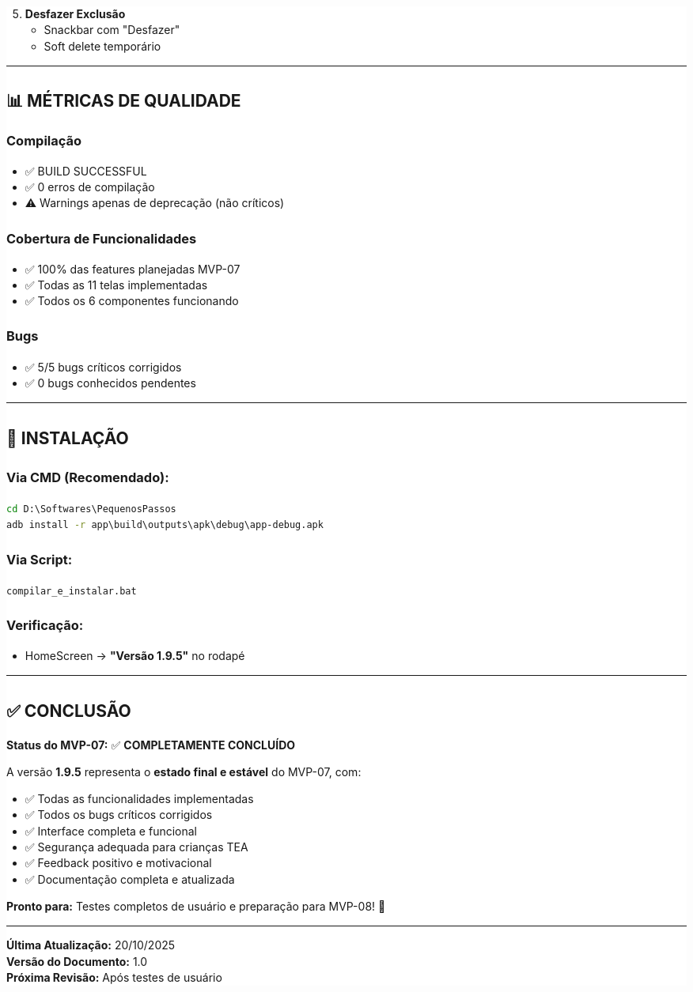 5. **Desfazer Exclusão**
   - Snackbar com "Desfazer"
   - Soft delete temporário

---

## 📊 MÉTRICAS DE QUALIDADE

### Compilação
- ✅ BUILD SUCCESSFUL
- ✅ 0 erros de compilação
- ⚠️ Warnings apenas de deprecação (não críticos)

### Cobertura de Funcionalidades
- ✅ 100% das features planejadas MVP-07
- ✅ Todas as 11 telas implementadas
- ✅ Todos os 6 componentes funcionando

### Bugs
- ✅ 5/5 bugs críticos corrigidos
- ✅ 0 bugs conhecidos pendentes

---

## 📱 INSTALAÇÃO

### Via CMD (Recomendado):
```cmd
cd D:\Softwares\PequenosPassos
adb install -r app\build\outputs\apk\debug\app-debug.apk
```

### Via Script:
```cmd
compilar_e_instalar.bat
```

### Verificação:
- HomeScreen → **"Versão 1.9.5"** no rodapé

---

## ✅ CONCLUSÃO

**Status do MVP-07:** ✅ **COMPLETAMENTE CONCLUÍDO**

A versão **1.9.5** representa o **estado final e estável** do MVP-07, com:
- ✅ Todas as funcionalidades implementadas
- ✅ Todos os bugs críticos corrigidos
- ✅ Interface completa e funcional
- ✅ Segurança adequada para crianças TEA
- ✅ Feedback positivo e motivacional
- ✅ Documentação completa e atualizada

**Pronto para:** Testes completos de usuário e preparação para MVP-08! 🚀

---

**Última Atualização:** 20/10/2025  
**Versão do Documento:** 1.0  
**Próxima Revisão:** Após testes de usuário

